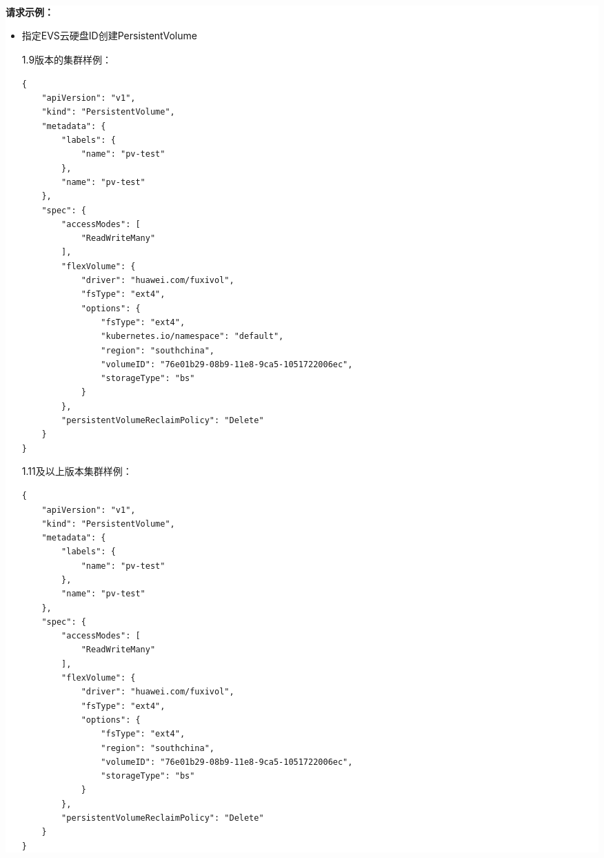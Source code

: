**请求示例：**

-   指定EVS云硬盘ID创建PersistentVolume

    1.9版本的集群样例：

    ```
    { 
        "apiVersion": "v1", 
        "kind": "PersistentVolume", 
        "metadata": { 
            "labels": { 
                "name": "pv-test" 
            }, 
            "name": "pv-test" 
        }, 
        "spec": { 
            "accessModes": [ 
                "ReadWriteMany" 
            ], 
            "flexVolume": { 
                "driver": "huawei.com/fuxivol", 
                "fsType": "ext4", 
                "options": { 
                    "fsType": "ext4", 
                    "kubernetes.io/namespace": "default", 
                    "region": "southchina", 
                    "volumeID": "76e01b29-08b9-11e8-9ca5-1051722006ec", 
                    "storageType": "bs" 
                } 
            }, 
            "persistentVolumeReclaimPolicy": "Delete" 
        } 
    }
    ```

    1.11及以上版本集群样例：

    ```
    { 
        "apiVersion": "v1", 
        "kind": "PersistentVolume", 
        "metadata": { 
            "labels": { 
                "name": "pv-test" 
            }, 
            "name": "pv-test" 
        }, 
        "spec": { 
            "accessModes": [ 
                "ReadWriteMany" 
            ], 
            "flexVolume": { 
                "driver": "huawei.com/fuxivol", 
                "fsType": "ext4", 
                "options": { 
                    "fsType": "ext4", 
                    "region": "southchina", 
                    "volumeID": "76e01b29-08b9-11e8-9ca5-1051722006ec", 
                    "storageType": "bs" 
                } 
            }, 
            "persistentVolumeReclaimPolicy": "Delete" 
        } 
    }
    ```